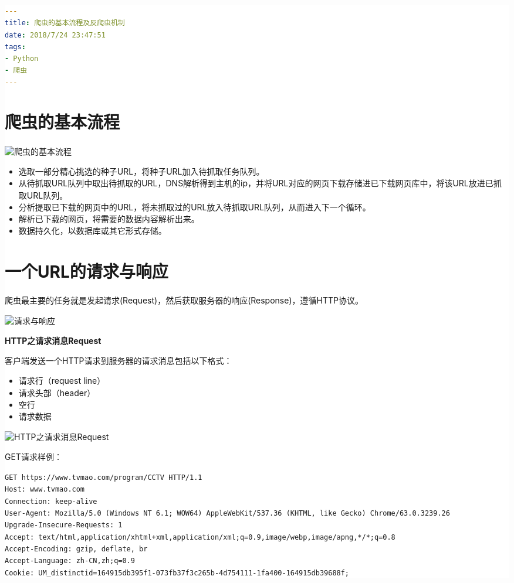 ```yaml
---
title: 爬虫的基本流程及反爬虫机制
date: 2018/7/24 23:47:51  
tags:
- Python
- 爬虫
---
```



# 爬虫的基本流程

![爬虫的基本流程](https://i.imgur.com/ye9VvBW.png)

- 选取一部分精心挑选的种子URL，将种子URL加入待抓取任务队列。
- 从待抓取URL队列中取出待抓取的URL，DNS解析得到主机的ip，并将URL对应的网页下载存储进已下载网页库中，将该URL放进已抓取URL队列。
- 分析提取已下载的网页中的URL，将未抓取过的URL放入待抓取URL队列，从而进入下一个循环。
- 解析已下载的网页，将需要的数据内容解析出来。
- 数据持久化，以数据库或其它形式存储。

# 一个URL的请求与响应

爬虫最主要的任务就是发起请求(Request)，然后获取服务器的响应(Response)，遵循HTTP协议。

![请求与响应](https://i.imgur.com/8NCIf48.png)

**HTTP之请求消息Request**

客户端发送一个HTTP请求到服务器的请求消息包括以下格式：

- 请求行（request line）
- 请求头部（header）
- 空行
- 请求数据

![HTTP之请求消息Request](https://i.imgur.com/LhYgX0L.png)

GET请求样例：

``` HTTP
GET https://www.tvmao.com/program/CCTV HTTP/1.1
Host: www.tvmao.com
Connection: keep-alive
User-Agent: Mozilla/5.0 (Windows NT 6.1; WOW64) AppleWebKit/537.36 (KHTML, like Gecko) Chrome/63.0.3239.26
Upgrade-Insecure-Requests: 1
Accept: text/html,application/xhtml+xml,application/xml;q=0.9,image/webp,image/apng,*/*;q=0.8
Accept-Encoding: gzip, deflate, br
Accept-Language: zh-CN,zh;q=0.9
Cookie: UM_distinctid=164915db395f1-073fb37f3c265b-4d754111-1fa400-164915db39688f;
```
